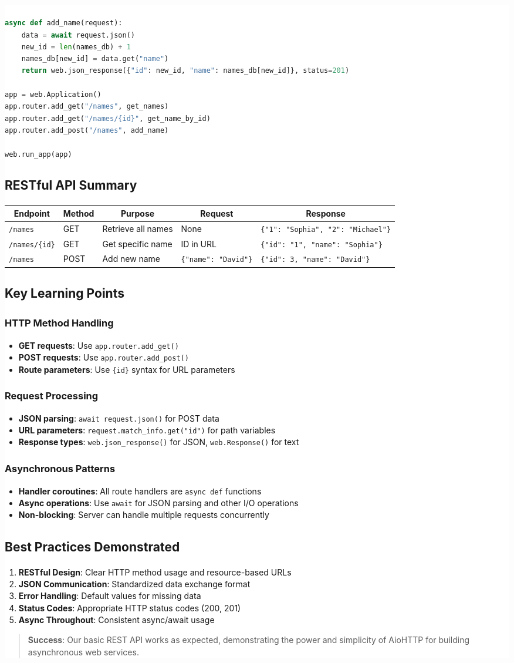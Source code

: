 ```python

async def add_name(request):
    data = await request.json()
    new_id = len(names_db) + 1
    names_db[new_id] = data.get("name")
    return web.json_response({"id": new_id, "name": names_db[new_id]}, status=201)

app = web.Application()
app.router.add_get("/names", get_names)
app.router.add_get("/names/{id}", get_name_by_id)
app.router.add_post("/names", add_name)

web.run_app(app)
```

## RESTful API Summary

| **Endpoint** | **Method** | **Purpose** | **Request** | **Response** |
|--------------|------------|-------------|-------------|--------------|
| `/names` | GET | Retrieve all names | None | `{"1": "Sophia", "2": "Michael"}` |
| `/names/{id}` | GET | Get specific name | ID in URL | `{"id": "1", "name": "Sophia"}` |
| `/names` | POST | Add new name | `{"name": "David"}` | `{"id": 3, "name": "David"}` |

## Key Learning Points

### HTTP Method Handling
- **GET requests**: Use `app.router.add_get()`
- **POST requests**: Use `app.router.add_post()`
- **Route parameters**: Use `{id}` syntax for URL parameters

### Request Processing
- **JSON parsing**: `await request.json()` for POST data
- **URL parameters**: `request.match_info.get("id")` for path variables
- **Response types**: `web.json_response()` for JSON, `web.Response()` for text

### Asynchronous Patterns
- **Handler coroutines**: All route handlers are `async def` functions
- **Async operations**: Use `await` for JSON parsing and other I/O operations
- **Non-blocking**: Server can handle multiple requests concurrently

## Best Practices Demonstrated

1. **RESTful Design**: Clear HTTP method usage and resource-based URLs
2. **JSON Communication**: Standardized data exchange format
3. **Error Handling**: Default values for missing data
4. **Status Codes**: Appropriate HTTP status codes (200, 201)
5. **Async Throughout**: Consistent async/await usage

> **Success**: Our basic REST API works as expected, demonstrating the power and simplicity of AioHTTP for building asynchronous web services.
